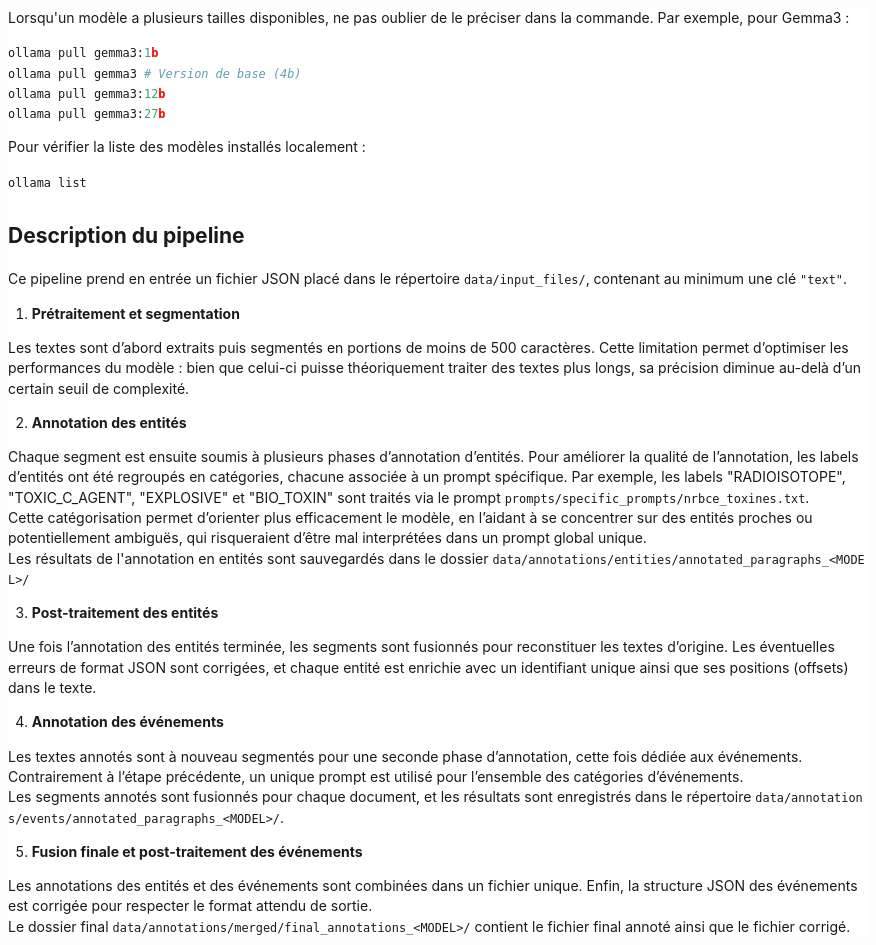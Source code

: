 Lorsqu'un modèle a plusieurs tailles disponibles, ne pas oublier de le préciser dans la commande. Par exemple, pour Gemma3 :
```python
ollama pull gemma3:1b
ollama pull gemma3 # Version de base (4b)
ollama pull gemma3:12b
ollama pull gemma3:27b
```

Pour vérifier la liste des modèles installés localement : 
```
ollama list
```

## Description du pipeline

Ce pipeline prend en entrée un fichier JSON placé dans le répertoire `data/input_files/`, contenant au minimum une clé `"text"`.

1. **Prétraitement et segmentation**

Les textes sont d’abord extraits puis segmentés en portions de moins de 500 caractères. Cette limitation permet d’optimiser les performances du modèle : bien que celui-ci puisse théoriquement traiter des textes plus longs, sa précision diminue au-delà d’un certain seuil de complexité.

2. **Annotation des entités**

Chaque segment est ensuite soumis à plusieurs phases d’annotation d’entités. Pour améliorer la qualité de l’annotation, les labels d’entités ont été regroupés en catégories, chacune associée à un prompt spécifique. Par exemple, les labels "RADIOISOTOPE", "TOXIC_C_AGENT", "EXPLOSIVE" et "BIO_TOXIN" sont traités via le prompt `prompts/specific_prompts/nrbce_toxines.txt`.  
Cette catégorisation permet d’orienter plus efficacement le modèle, en l’aidant à se concentrer sur des entités proches ou potentiellement ambiguës, qui risqueraient d’être mal interprétées dans un prompt global unique.  
Les résultats de l'annotation en entités sont sauvegardés dans le dossier `data/annotations/entities/annotated_paragraphs_<MODEL>/`

3. **Post-traitement des entités**

Une fois l’annotation des entités terminée, les segments sont fusionnés pour reconstituer les textes d’origine. Les éventuelles erreurs de format JSON sont corrigées, et chaque entité est enrichie avec un identifiant unique ainsi que ses positions (offsets) dans le texte.

4. **Annotation des événements**

Les textes annotés sont à nouveau segmentés pour une seconde phase d’annotation, cette fois dédiée aux événements. Contrairement à l’étape précédente, un unique prompt est utilisé pour l’ensemble des catégories d’événements.  
Les segments annotés sont fusionnés pour chaque document, et les résultats sont enregistrés dans le répertoire `data/annotations/events/annotated_paragraphs_<MODEL>/`.   

5. **Fusion finale et post-traitement des événements**

Les annotations des entités et des événements sont combinées dans un fichier unique. Enfin, la structure JSON des événements est corrigée pour respecter le format attendu de sortie.  
Le dossier final `data/annotations/merged/final_annotations_<MODEL>/` contient le fichier final annoté ainsi que le fichier corrigé.
